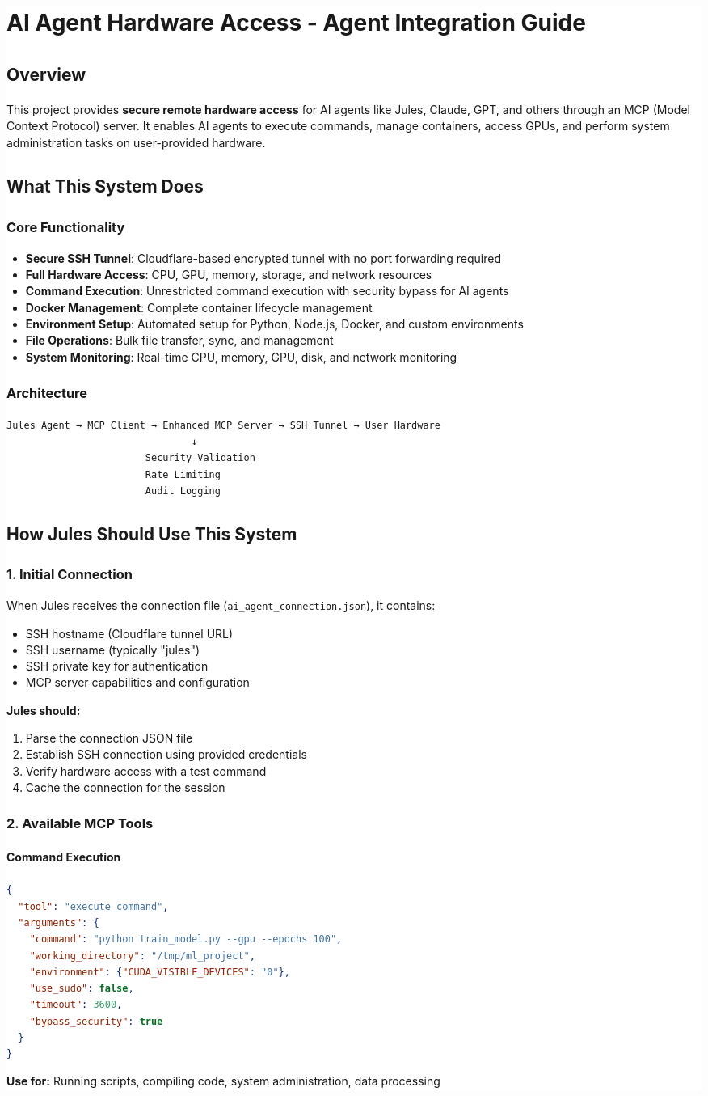 # AI Agent Hardware Access - Agent Integration Guide

## Overview
This project provides **secure remote hardware access** for AI agents like Jules, Claude, GPT, and others through an MCP (Model Context Protocol) server. It enables AI agents to execute commands, manage containers, access GPUs, and perform system administration tasks on user-provided hardware.

## What This System Does

### Core Functionality
- **Secure SSH Tunnel**: Cloudflare-based encrypted tunnel with no port forwarding required
- **Full Hardware Access**: CPU, GPU, memory, storage, and network resources
- **Command Execution**: Unrestricted command execution with security bypass for AI agents
- **Docker Management**: Complete container lifecycle management
- **Environment Setup**: Automated setup for Python, Node.js, Docker, and custom environments
- **File Operations**: Bulk file transfer, sync, and management
- **System Monitoring**: Real-time CPU, memory, GPU, disk, and network monitoring

### Architecture
```
Jules Agent → MCP Client → Enhanced MCP Server → SSH Tunnel → User Hardware
                                ↓
                        Security Validation
                        Rate Limiting
                        Audit Logging
```

## How Jules Should Use This System

### 1. Initial Connection
When Jules receives the connection file (`ai_agent_connection.json`), it contains:
- SSH hostname (Cloudflare tunnel URL)
- SSH username (typically "jules")
- SSH private key for authentication
- MCP server capabilities and configuration

**Jules should:**
1. Parse the connection JSON file
2. Establish SSH connection using provided credentials
3. Verify hardware access with a test command
4. Cache the connection for the session

### 2. Available MCP Tools

#### Command Execution
```json
{
  "tool": "execute_command",
  "arguments": {
    "command": "python train_model.py --gpu --epochs 100",
    "working_directory": "/tmp/ml_project",
    "environment": {"CUDA_VISIBLE_DEVICES": "0"},
    "use_sudo": false,
    "timeout": 3600,
    "bypass_security": true
  }
}
```
**Use for:** Running scripts, compiling code, system administration, data processing
